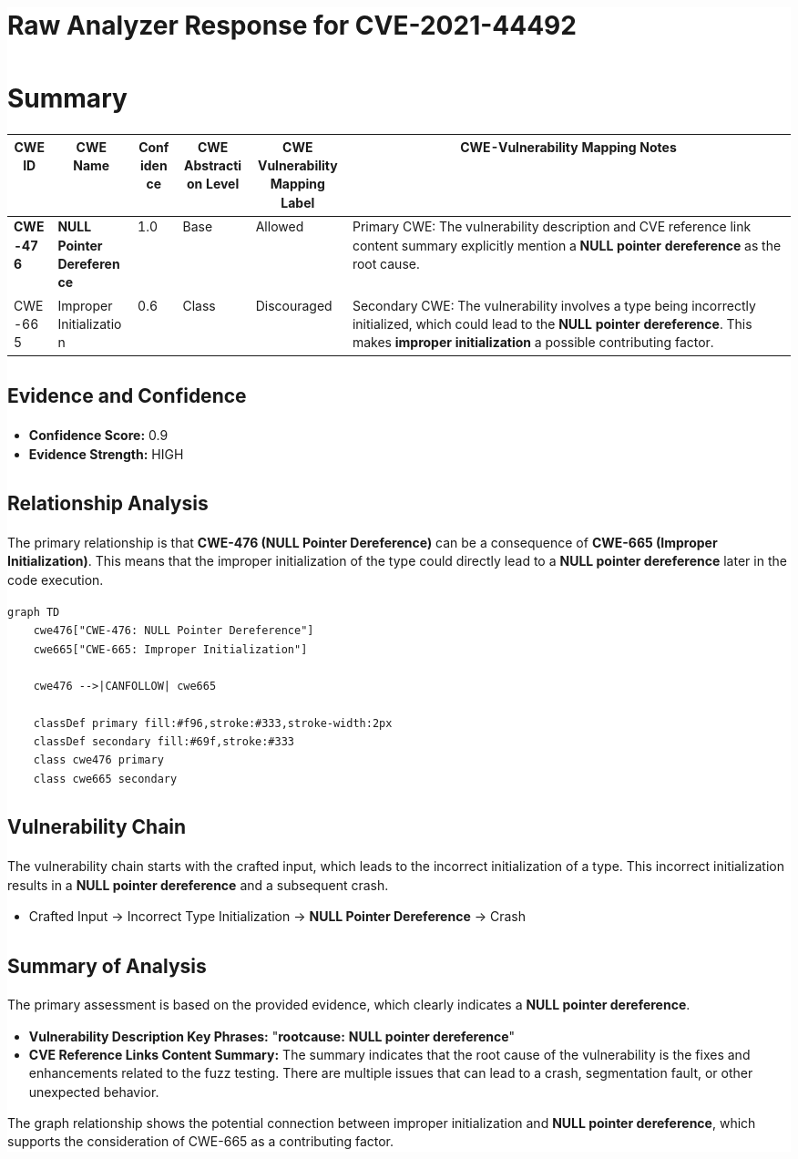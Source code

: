 # Raw Analyzer Response for CVE-2021-44492

# Summary
| CWE ID | CWE Name | Confidence | CWE Abstraction Level | CWE Vulnerability Mapping Label | CWE-Vulnerability Mapping Notes |
|---|---|---|---|---|---|
| **CWE-476** | **NULL Pointer Dereference** | 1.0 | Base | Allowed | Primary CWE: The vulnerability description and CVE reference link content summary explicitly mention a **NULL pointer dereference** as the root cause. |
| CWE-665 | Improper Initialization | 0.6 | Class | Discouraged | Secondary CWE: The vulnerability involves a type being incorrectly initialized, which could lead to the **NULL pointer dereference**. This makes **improper initialization** a possible contributing factor. |

## Evidence and Confidence

*   **Confidence Score:** 0.9
*   **Evidence Strength:** HIGH

## Relationship Analysis
The primary relationship is that **CWE-476 (NULL Pointer Dereference)** can be a consequence of **CWE-665 (Improper Initialization)**. This means that the improper initialization of the type could directly lead to a **NULL pointer dereference** later in the code execution.

```mermaid
graph TD
    cwe476["CWE-476: NULL Pointer Dereference"]
    cwe665["CWE-665: Improper Initialization"]
    
    cwe476 -->|CANFOLLOW| cwe665
    
    classDef primary fill:#f96,stroke:#333,stroke-width:2px
    classDef secondary fill:#69f,stroke:#333
    class cwe476 primary
    class cwe665 secondary
```

## Vulnerability Chain
The vulnerability chain starts with the crafted input, which leads to the incorrect initialization of a type. This incorrect initialization results in a **NULL pointer dereference** and a subsequent crash.
  - Crafted Input -> Incorrect Type Initialization -> **NULL Pointer Dereference** -> Crash

## Summary of Analysis
The primary assessment is based on the provided evidence, which clearly indicates a **NULL pointer dereference**.

*   **Vulnerability Description Key Phrases:** "**rootcause:** **NULL pointer dereference**"
*   **CVE Reference Links Content Summary:** The summary indicates that the root cause of the vulnerability is the fixes and enhancements related to the fuzz testing. There are multiple issues that can lead to a crash, segmentation fault, or other unexpected behavior.

The graph relationship shows the potential connection between improper initialization and **NULL pointer dereference**, which supports the consideration of CWE-665 as a contributing factor.
